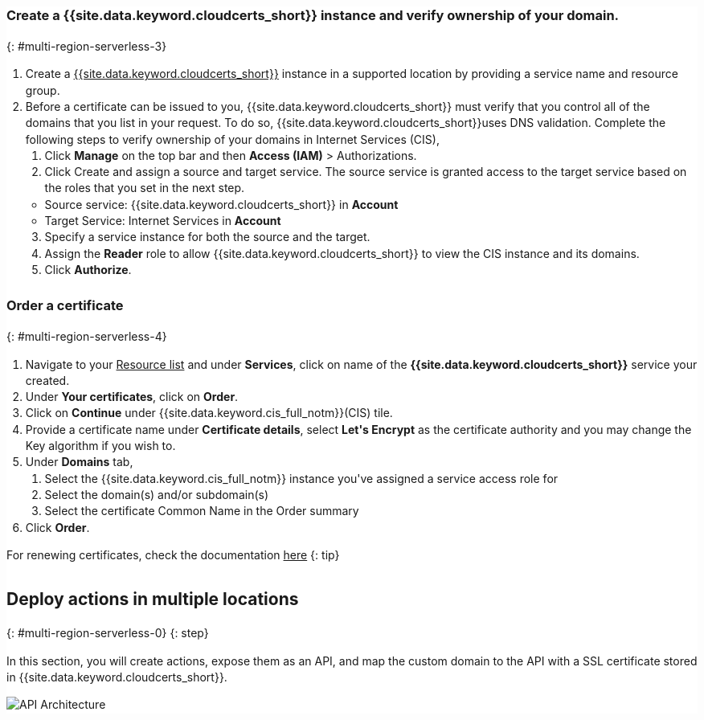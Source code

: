 ### Create a {{site.data.keyword.cloudcerts_short}} instance and verify ownership of your domain.
{: #multi-region-serverless-3}

1. Create a [{{site.data.keyword.cloudcerts_short}}](https://{DomainName}/catalog/services/cloudcerts) instance in a supported location by providing a service name and resource group.
2. Before a certificate can be issued to you, {{site.data.keyword.cloudcerts_short}} must verify that you control all of the domains that you list in your request. To do so, {{site.data.keyword.cloudcerts_short}}uses DNS validation. Complete the following steps to verify ownership of your domains in Internet Services (CIS),
   1. Click **Manage** on the top bar and then **Access (IAM)** > Authorizations.
   2. Click Create and assign a source and target service. The source service is granted access to the target service based on the roles that you set in the next step.
     - Source service: {{site.data.keyword.cloudcerts_short}} in **Account**
     - Target Service: Internet Services in **Account**
   3. Specify a service instance for both the source and the target.
   4. Assign the **Reader** role to allow {{site.data.keyword.cloudcerts_short}} to view the CIS instance and its domains.
   5. Click **Authorize**.

### Order a certificate
{: #multi-region-serverless-4}

1. Navigate to your [Resource list](https://{DomainName}/resources) and under **Services**, click on name of the **{{site.data.keyword.cloudcerts_short}}** service your created.
2. Under **Your certificates**, click on **Order**.
3. Click on **Continue** under {{site.data.keyword.cis_full_notm}}(CIS) tile.
4. Provide a certificate name under **Certificate details**, select **Let's Encrypt** as the certificate authority and you may change the Key algorithm if you wish to.
5. Under **Domains** tab,
   1. Select the {{site.data.keyword.cis_full_notm}} instance you've assigned a service access role for
   2. Select the domain(s) and/or subdomain(s)
   3. Select the certificate Common Name in the Order summary
6. Click **Order**.

For renewing certificates, check the documentation [here](/docs/certificate-manager?topic=certificate-manager-ordering-certificates#renew-certificate)
{: tip}

## Deploy actions in multiple locations
{: #multi-region-serverless-0}
{: step}

In this section, you will create actions, expose them as an API, and map the custom domain to the API with a SSL certificate stored in {{site.data.keyword.cloudcerts_short}}.

<p style="text-align: center;">

  ![API Architecture](images/solution44-multi-region-serverless/api-architecture.png)
</p>
